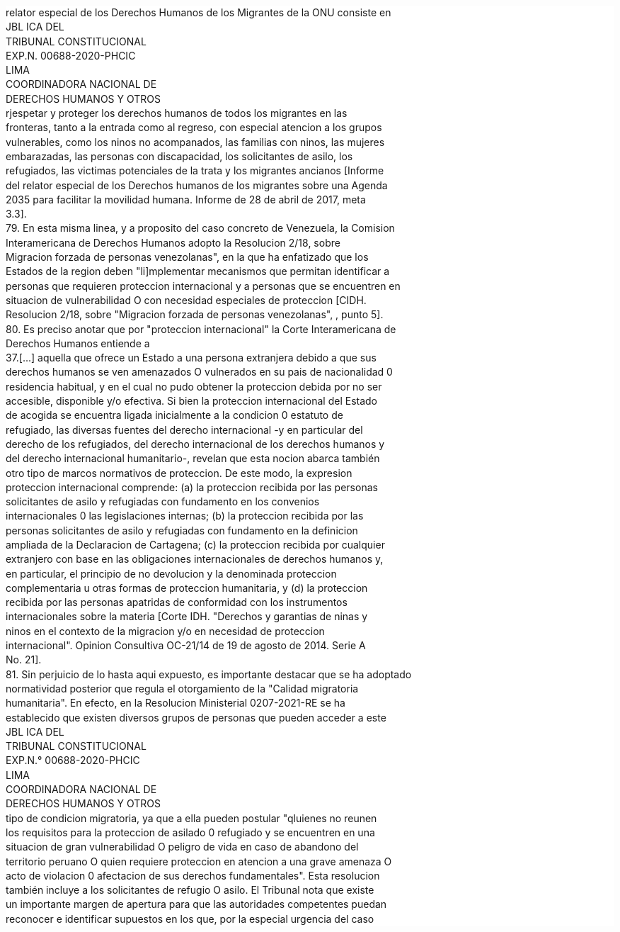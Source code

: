relator especial de los Derechos Humanos de los Migrantes de la ONU consiste en  
JBL ICA DEL  
TRIBUNAL CONSTITUCIONAL  
EXP.N. 00688-2020-PHCIC  
LIMA  
COORDINADORA NACIONAL DE  
DERECHOS HUMANOS Y OTROS  
rjespetar y proteger los derechos humanos de todos los migrantes en las  
fronteras, tanto a la entrada como al regreso, con especial atencion a los grupos  
vulnerables, como los ninos no acompanados, las familias con ninos, las mujeres  
embarazadas, las personas con discapacidad, los solicitantes de asilo, los  
refugiados, las victimas potenciales de la trata y los migrantes ancianos [Informe  
del relator especial de los Derechos humanos de los migrantes sobre una Agenda  
2035 para facilitar la movilidad humana. Informe de 28 de abril de 2017, meta  
3.3].  
79. En esta misma linea, y a proposito del caso concreto de Venezuela, la Comision  
Interamericana de Derechos Humanos adopto la Resolucion 2/18, sobre  
Migracion forzada de personas venezolanas", en la que ha enfatizado que los  
Estados de la region deben "li]mplementar mecanismos que permitan identificar a  
personas que requieren proteccion internacional y a personas que se encuentren en  
situacion de vulnerabilidad O con necesidad especiales de proteccion [CIDH.  
Resolucion 2/18, sobre "Migracion forzada de personas venezolanas", , punto 5].  
80. Es preciso anotar que por "proteccion internacional" la Corte Interamericana de  
Derechos Humanos entiende a  
37.[...] aquella que ofrece un Estado a una persona extranjera debido a que sus  
derechos humanos se ven amenazados O vulnerados en su pais de nacionalidad 0  
residencia habitual, y en el cual no pudo obtener la proteccion debida por no ser  
accesible, disponible y/o efectiva. Si bien la proteccion internacional del Estado  
de acogida se encuentra ligada inicialmente a la condicion 0 estatuto de  
refugiado, las diversas fuentes del derecho internacional -y en particular del  
derecho de los refugiados, del derecho internacional de los derechos humanos y  
del derecho internacional humanitario-, revelan que esta nocion abarca también  
otro tipo de marcos normativos de proteccion. De este modo, la expresion  
proteccion internacional comprende: (a) la proteccion recibida por las personas  
solicitantes de asilo y refugiadas con fundamento en los convenios  
internacionales 0 las legislaciones internas; (b) la proteccion recibida por las  
personas solicitantes de asilo y refugiadas con fundamento en la definicion  
ampliada de la Declaracion de Cartagena; (c) la proteccion recibida por cualquier  
extranjero con base en las obligaciones internacionales de derechos humanos y,  
en particular, el principio de no devolucion y la denominada proteccion  
complementaria u otras formas de proteccion humanitaria, y (d) la proteccion  
recibida por las personas apatridas de conformidad con los instrumentos  
internacionales sobre la materia [Corte IDH. "Derechos y garantias de ninas y  
ninos en el contexto de la migracion y/o en necesidad de proteccion  
internacional". Opinion Consultiva OC-21/14 de 19 de agosto de 2014. Serie A  
No. 21].  
81. Sin perjuicio de lo hasta aqui expuesto, es importante destacar que se ha adoptado  
normatividad posterior que regula el otorgamiento de la "Calidad migratoria  
humanitaria". En efecto, en la Resolucion Ministerial 0207-2021-RE se ha  
establecido que existen diversos grupos de personas que pueden acceder a este  
JBL ICA DEL  
TRIBUNAL CONSTITUCIONAL  
EXP.N.° 00688-2020-PHCIC  
LIMA  
COORDINADORA NACIONAL DE  
DERECHOS HUMANOS Y OTROS  
tipo de condicion migratoria, ya que a ella pueden postular "qluienes no reunen  
los requisitos para la proteccion de asilado 0 refugiado y se encuentren en una  
situacion de gran vulnerabilidad O peligro de vida en caso de abandono del  
territorio peruano O quien requiere proteccion en atencion a una grave amenaza O  
acto de violacion 0 afectacion de sus derechos fundamentales". Esta resolucion  
también incluye a los solicitantes de refugio O asilo. El Tribunal nota que existe  
un importante margen de apertura para que las autoridades competentes puedan  
reconocer e identificar supuestos en los que, por la especial urgencia del caso  